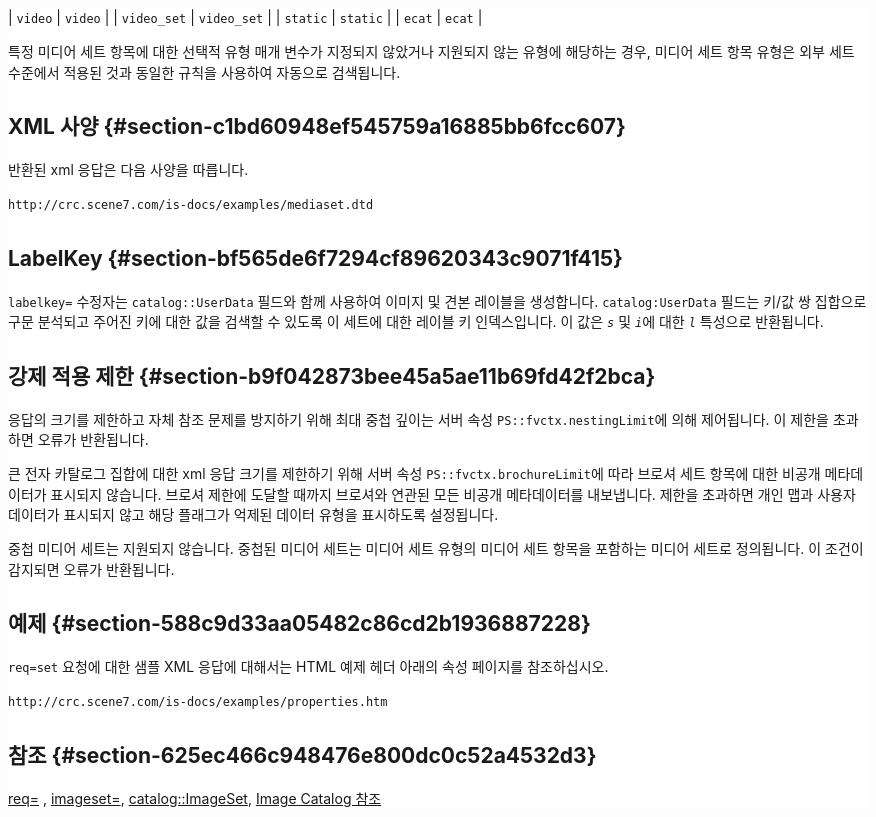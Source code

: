 | `video` | `video` |
| `video_set` | `video_set` |
| `static` | `static` |
| `ecat` | `ecat` |

특정 미디어 세트 항목에 대한 선택적 유형 매개 변수가 지정되지 않았거나 지원되지 않는 유형에 해당하는 경우, 미디어 세트 항목 유형은 외부 세트 수준에서 적용된 것과 동일한 규칙을 사용하여 자동으로 검색됩니다.

## XML 사양 {#section-c1bd60948ef545759a16885bb6fcc607}

반환된 xml 응답은 다음 사양을 따릅니다.

`http://crc.scene7.com/is-docs/examples/mediaset.dtd`

## LabelKey {#section-bf565de6f7294cf89620343c9071f415}

`labelkey=` 수정자는 `catalog::UserData` 필드와 함께 사용하여 이미지 및 견본 레이블을 생성합니다. `catalog:UserData` 필드는 키/값 쌍 집합으로 구문 분석되고 주어진 키에 대한 값을 검색할 수 있도록 이 세트에 대한 레이블 키 인덱스입니다. 이 값은 *`s`* 및 *`i`*&#x200B;에 대한 *`l`* 특성으로 반환됩니다.

## 강제 적용 제한 {#section-b9f042873bee45a5ae11b69fd42f2bca}

응답의 크기를 제한하고 자체 참조 문제를 방지하기 위해 최대 중첩 깊이는 서버 속성 `PS::fvctx.nestingLimit`에 의해 제어됩니다. 이 제한을 초과하면 오류가 반환됩니다.

큰 전자 카탈로그 집합에 대한 xml 응답 크기를 제한하기 위해 서버 속성 `PS::fvctx.brochureLimit`에 따라 브로셔 세트 항목에 대한 비공개 메타데이터가 표시되지 않습니다. 브로셔 제한에 도달할 때까지 브로셔와 연관된 모든 비공개 메타데이터를 내보냅니다. 제한을 초과하면 개인 맵과 사용자 데이터가 표시되지 않고 해당 플래그가 억제된 데이터 유형을 표시하도록 설정됩니다.

중첩 미디어 세트는 지원되지 않습니다. 중첩된 미디어 세트는 미디어 세트 유형의 미디어 세트 항목을 포함하는 미디어 세트로 정의됩니다. 이 조건이 감지되면 오류가 반환됩니다.

## 예제 {#section-588c9d33aa05482c86cd2b1936887228}

`req=set` 요청에 대한 샘플 XML 응답에 대해서는 HTML 예제 헤더 아래의 속성 페이지를 참조하십시오.

`http://crc.scene7.com/is-docs/examples/properties.htm`

## 참조 {#section-625ec466c948476e800dc0c52a4532d3}

[req=](../../../../../is-api/http-ref/image-serving-api-ref/c-http-protocol-reference/c-command-reference/r-req/r-req.md#reference-907cdb4a97034db7ad94695f25552e76) ,  [imageset=](../../../../../is-api/http-ref/image-serving-api-ref/c-http-protocol-reference/c-command-reference/r-req/r-imageset-req.md#reference-c42935490db84830b31e9e649895dee3),  [catalog::ImageSet](/help/aem-is-ir-api/is-api/image-catalog/image-serving-api-ref/c-image-catalog-reference/c-image-svg-data-reference/c-image-data-reference/r-imageset-cat.md),  [Image Catalog 참조](../../../../../is-api/image-catalog/image-serving-api-ref/c-image-catalog-reference/c-overview/c-overview.md#concept-9ce2b6a133de45f783e95cabc5810ac3)

